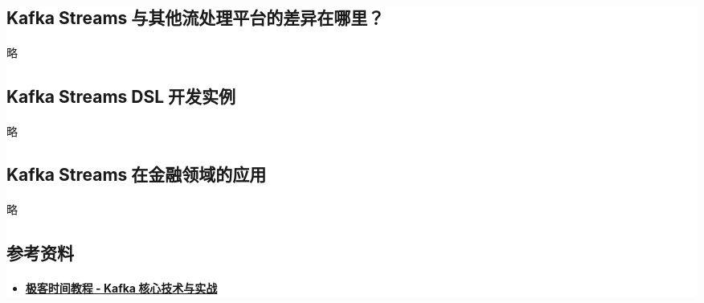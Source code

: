## Kafka Streams 与其他流处理平台的差异在哪里？

略

## Kafka Streams DSL 开发实例

略

## Kafka Streams 在金融领域的应用

略

## 参考资料

- [**极客时间教程 - Kafka 核心技术与实战**](https://time.geekbang.org/column/intro/100029201)